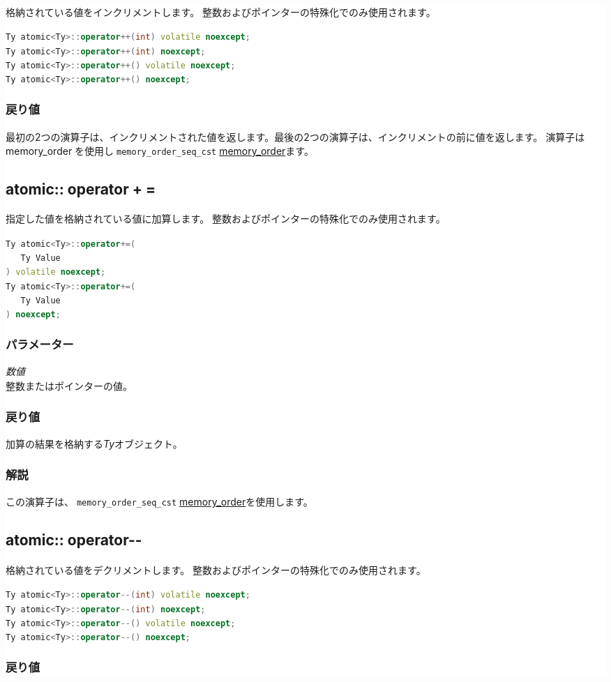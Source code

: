 格納されている値をインクリメントします。 整数およびポインターの特殊化でのみ使用されます。

```cpp
Ty atomic<Ty>::operator++(int) volatile noexcept;
Ty atomic<Ty>::operator++(int) noexcept;
Ty atomic<Ty>::operator++() volatile noexcept;
Ty atomic<Ty>::operator++() noexcept;
```

### <a name="return-value"></a>戻り値

最初の2つの演算子は、インクリメントされた値を返します。最後の2つの演算子は、インクリメントの前に値を返します。 演算子は memory_order を使用し `memory_order_seq_cst` [memory_order](atomic-enums.md)ます。

## <a name="atomicoperator"></a><a name="op_add_eq"></a>atomic:: operator + =

指定した値を格納されている値に加算します。 整数およびポインターの特殊化でのみ使用されます。

```cpp
Ty atomic<Ty>::operator+=(
   Ty Value
) volatile noexcept;
Ty atomic<Ty>::operator+=(
   Ty Value
) noexcept;
```

### <a name="parameters"></a>パラメーター

*数値*\
整数またはポインターの値。

### <a name="return-value"></a>戻り値

加算の結果を格納する*Ty*オブジェクト。

### <a name="remarks"></a>解説

この演算子は、 `memory_order_seq_cst` [memory_order](atomic-enums.md)を使用します。

## <a name="atomicoperator--"></a><a name="op_dec"></a>atomic:: operator--

格納されている値をデクリメントします。 整数およびポインターの特殊化でのみ使用されます。

```cpp
Ty atomic<Ty>::operator--(int) volatile noexcept;
Ty atomic<Ty>::operator--(int) noexcept;
Ty atomic<Ty>::operator--() volatile noexcept;
Ty atomic<Ty>::operator--() noexcept;
```

### <a name="return-value"></a>戻り値
